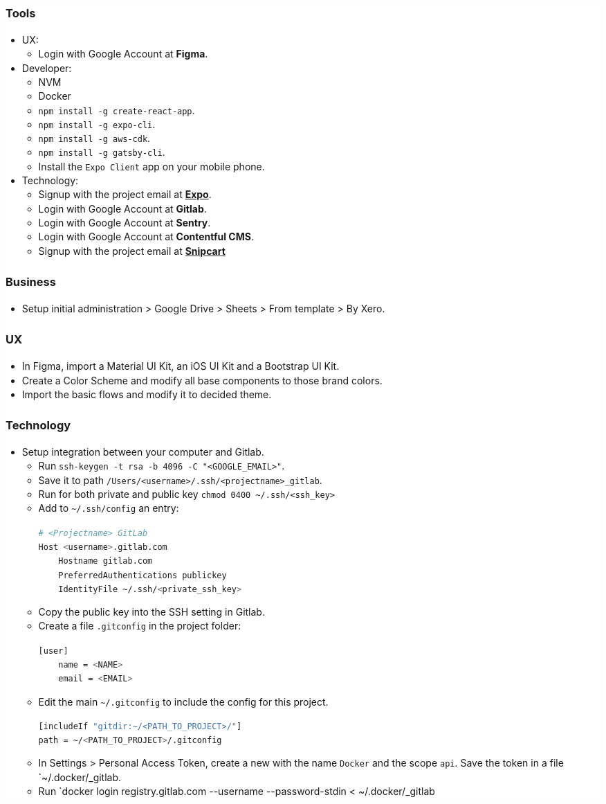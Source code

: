 ### Tools
- UX:
    - Login with Google Account at **Figma**.
- Developer:
    - NVM
    - Docker
    - `npm install -g create-react-app`.
    - `npm install -g expo-cli`.
    - `npm install -g aws-cdk`.
    - `npm install -g gatsby-cli`.
    - Install the `Expo Client` app on your mobile phone.
- Technology:
    - Signup with the project email at [**Expo**](`https://expo.io/signup`).
    - Login with Google Account at **Gitlab**.
    - Login with Google Account at **Sentry**.
    - Login with Google Account at **Contentful CMS**.
    - Signup with the project email at [**Snipcart**](https://snipcart.com/)

### Business
- Setup initial administration > Google Drive > Sheets > From template > By Xero.

### UX
- In Figma, import a Material UI Kit, an iOS UI Kit and a Bootstrap UI Kit.
- Create a Color Scheme and modify all base components to those brand colors.
- Import the basic flows and modify it to decided theme.

### Technology
- Setup integration between your computer and Gitlab.
    - Run `ssh-keygen -t rsa -b 4096 -C "<GOOGLE_EMAIL>"`.
    - Save it to path `/Users/<username>/.ssh/<projectname>_gitlab`.
    - Run for both private and public key `chmod 0400 ~/.ssh/<ssh_key>`
    - Add to `~/.ssh/config` an entry:
        ```bash
        # <Projectname> GitLab
        Host <username>.gitlab.com
            Hostname gitlab.com
            PreferredAuthentications publickey
            IdentityFile ~/.ssh/<private_ssh_key>
        ```
    - Copy the public key into the SSH setting in Gitlab.
    - Create a file `.gitconfig` in the project folder:
        ```bash
        [user]
            name = <NAME>
            email = <EMAIL>
        ```
    - Edit the main `~/.gitconfig` to include the config for this project.
        ```bash
        [includeIf "gitdir:~/<PATH_TO_PROJECT>/"]
        path = ~/<PATH_TO_PROJECT>/.gitconfig
        ```
    - In Settings > Personal Access Token, create a new with the name `Docker` and the scope `api`. Save the token in a file `~/.docker/<projectname>_gitlab.
    - Run `docker login registry.gitlab.com --username <username> --password-stdin < ~/.docker/<projectname>_gitlab
